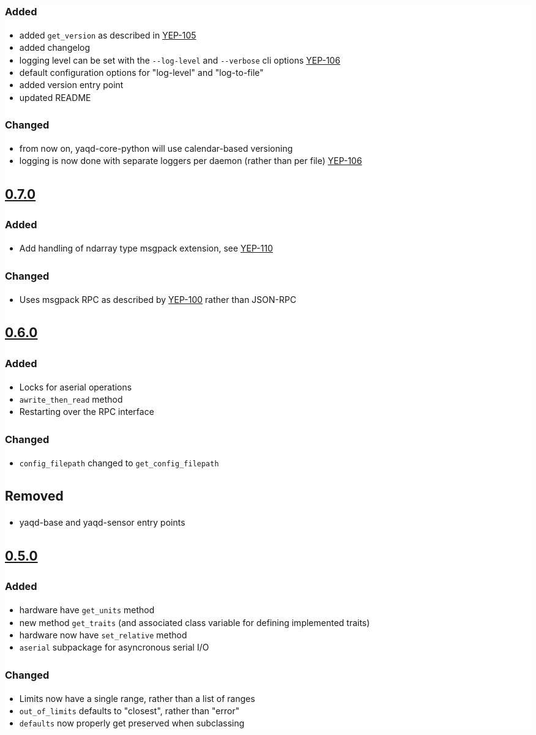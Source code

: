 ### Added
- added `get_version` as described in [YEP-105](https://yeps.yaq.fyi/105)
- added changelog
- logging level can be set with the `--log-level` and `--verbose` cli options [YEP-106](https://yeps.yaq.fyi/106)
- default configuration options for "log-level" and "log-to-file"
- added version entry point
- updated README

### Changed
- from now on, yaqd-core-python will use calendar-based versioning
- logging is now done with separate loggers per daemon (rather than per file) [YEP-106](https://yeps.yaq.fyi/106)

## [0.7.0]

### Added
- Add handling of ndarray type msgpack extension, see [YEP-110](https://yeps.yaq.fyi/110)

### Changed
- Uses msgpack RPC as described by [YEP-100](https://yeps.yaq.fyi/100) rather than JSON-RPC

## [0.6.0]

### Added
- Locks for aserial operations
- `awrite_then_read` method
- Restarting over the RPC interface

### Changed
- `config_filepath` changed to `get_config_filepath`

## Removed
- yaqd-base and yaqd-sensor entry points

## [0.5.0]

### Added
- hardware have `get_units` method
- new method `get_traits` (and associated class variable for defining implemented traits)
- hardware now have `set_relative` method
- `aserial` subpackage for asyncronous serial I/O

### Changed
- Limits now have a single range, rather than a list of ranges
- `out_of_limits` defaults to "closest", rather than "error"
- `defaults` now properly get preserved when subclassing


[Unreleased]: https://gitlab.com/yaq/yaqd-core-python/-/compare/v2020.06.0...master
[2020.06.0]: https://gitlab.com/yaq/yaqd-core-python/-/compare/v2020.05.2...v2020.06.0
[2020.05.2]: https://gitlab.com/yaq/yaqd-core-python/-/compare/v2020.05.1...v2020.05.2
[2020.05.1]: https://gitlab.com/yaq/yaqd-core-python/-/compare/v2020.05.0...v2020.05.1
[2020.05.0]: https://gitlab.com/yaq/yaqd-core-python/-/compare/v0.7.0...v2020.05.0
[0.7.0]: https://gitlab.com/yaq/yaqd-core-python/-/compare/v0.6.0...v0.7.0
[0.6.0]: https://gitlab.com/yaq/yaqd-core-python/-/compare/v0.5.0...v0.6.0
[0.5.0]: https://gitlab.com/yaq/yaqd-core-python/-/compare/v0.4.1...v0.5.0
[0.4.1]: https://gitlab.com/yaq/yaqd-core-python/-/compare/v0.4.0...v0.4.1
[0.4.0]: https://gitlab.com/yaq/yaqd-core-python/-/compare/v0.3.1...v0.4.0
[0.3.1]: https://gitlab.com/yaq/yaqd-core-python/-/compare/v0.3.0...v0.3.1
[0.3.0]: https://gitlab.com/yaq/yaqd-core-python/-/compare/v0.2.1...v0.3.0
[0.2.1]: https://gitlab.com/yaq/yaqd-core-python/-/compare/v0.2.0...v0.2.1
[0.2.0]: https://gitlab.com/yaq/yaqd-core-python/-/compare/v0.1.0...v0.2.0
[0.1.0]: https://gitlab.com/yaq/yaqd-core-python/-/tags/v0.1.0